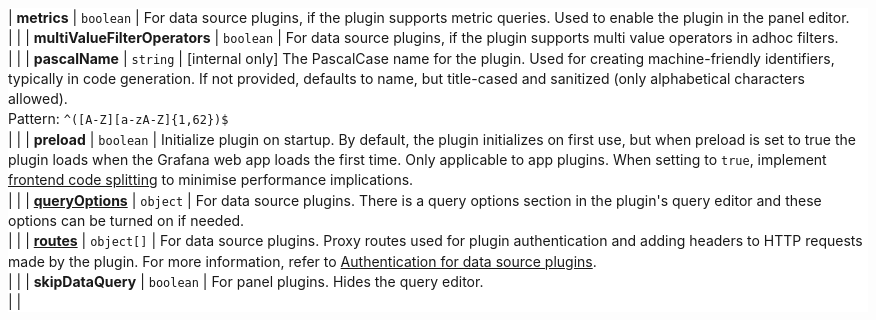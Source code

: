 | **metrics**                                   | `boolean`  | For data source plugins, if the plugin supports metric queries. Used to enable the plugin in the panel editor.<br/>                                                                                                                                                                                                                                                                                                                                                                                                                                                                                                                                                                                                                              |          |
| **multiValueFilterOperators**                 | `boolean`  | For data source plugins, if the plugin supports multi value operators in adhoc filters.<br/>                                                                                                                                                                                                                                                                                                                                                                                                                                                                                                                                                                                                                                                     |          |
| **pascalName**                                | `string`   | [internal only] The PascalCase name for the plugin. Used for creating machine-friendly identifiers, typically in code generation. If not provided, defaults to name, but title-cased and sanitized (only alphabetical characters allowed).<br/>Pattern: `^([A-Z][a-zA-Z]{1,62})$`<br/>                                                                                                                                                                                                                                                                                                                                                                                                                                                           |          |
| **preload**                                   | `boolean`  | Initialize plugin on startup. By default, the plugin initializes on first use, but when preload is set to true the plugin loads when the Grafana web app loads the first time. Only applicable to app plugins. When setting to `true`, implement [frontend code splitting](https://grafana.com/developers/plugin-tools/key-concepts/best-practices#app-plugins) to minimise performance implications.<br/>                                                                                                                                                                                                                                                                                                                                       |          |
| [**queryOptions**](#queryoptions)             | `object`   | For data source plugins. There is a query options section in the plugin's query editor and these options can be turned on if needed.<br/>                                                                                                                                                                                                                                                                                                                                                                                                                                                                                                                                                                                                        |          |
| [**routes**](#routes)                         | `object[]` | For data source plugins. Proxy routes used for plugin authentication and adding headers to HTTP requests made by the plugin. For more information, refer to [Authentication for data source plugins](https://grafana.com/developers/plugin-tools/how-to-guides/data-source-plugins/add-authentication-for-data-source-plugins).<br/>                                                                                                                                                                                                                                                                                                                                                                                                             |          |
| **skipDataQuery**                             | `boolean`  | For panel plugins. Hides the query editor.<br/>                                                                                                                                                                                                                                                                                                                                                                                                                                                                                                                                                                                                                                                                                                  |          |